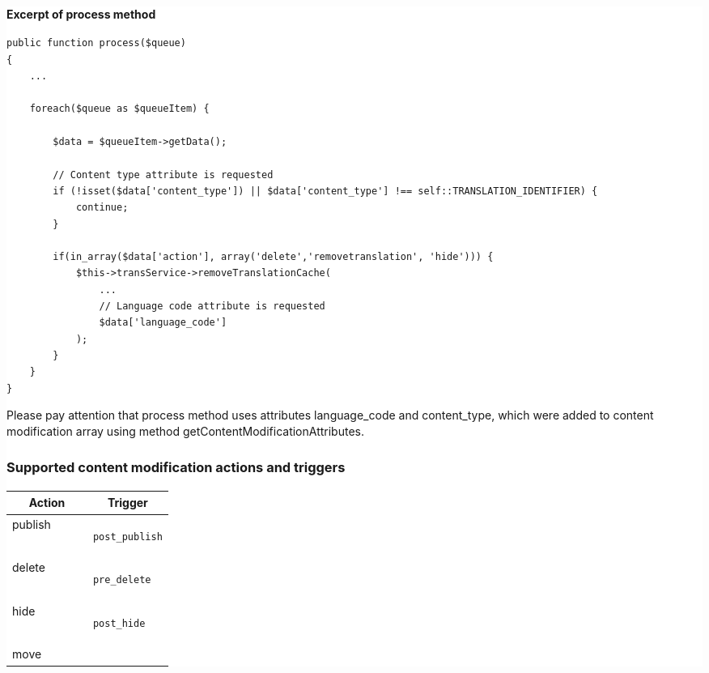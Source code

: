 **Excerpt of process method**

``` 
public function process($queue)
{
    ...

    foreach($queue as $queueItem) {

        $data = $queueItem->getData();

        // Content type attribute is requested
        if (!isset($data['content_type']) || $data['content_type'] !== self::TRANSLATION_IDENTIFIER) {
            continue;
        }

        if(in_array($data['action'], array('delete','removetranslation', 'hide'))) {
            $this->transService->removeTranslationCache(
                ...
                // Language code attribute is requested
                $data['language_code']
            );
        }
    }
}
```

Please pay attention that process method uses attributes language\_code and content\_type, which were added to content modification array using method getContentModificationAttributes.

### <span id="Contentcacherefresh.Technicalimplementation-SupportedActions" class="confluence-anchor-link">Supported content modification actions and triggers

<table>
<colgroup>
<col style="width: 50%" />
<col style="width: 50%" />
</colgroup>
<thead>
<tr class="header">
<th><div class="tablesorter-header-inner">
Action
</th>
<th><div class="tablesorter-header-inner">
Trigger
</th>
</tr>
</thead>
<tbody>
<tr>
<td>publish</td>
<td><pre><code>post_publish</code></pre></td>
</tr>
<tr>
<td>delete</td>
<td><pre><code>pre_delete</code></pre></td>
</tr>
<tr>
<td>hide</td>
<td><pre><code>post_hide</code></pre></td>
</tr>
<tr>
<td>move</td>